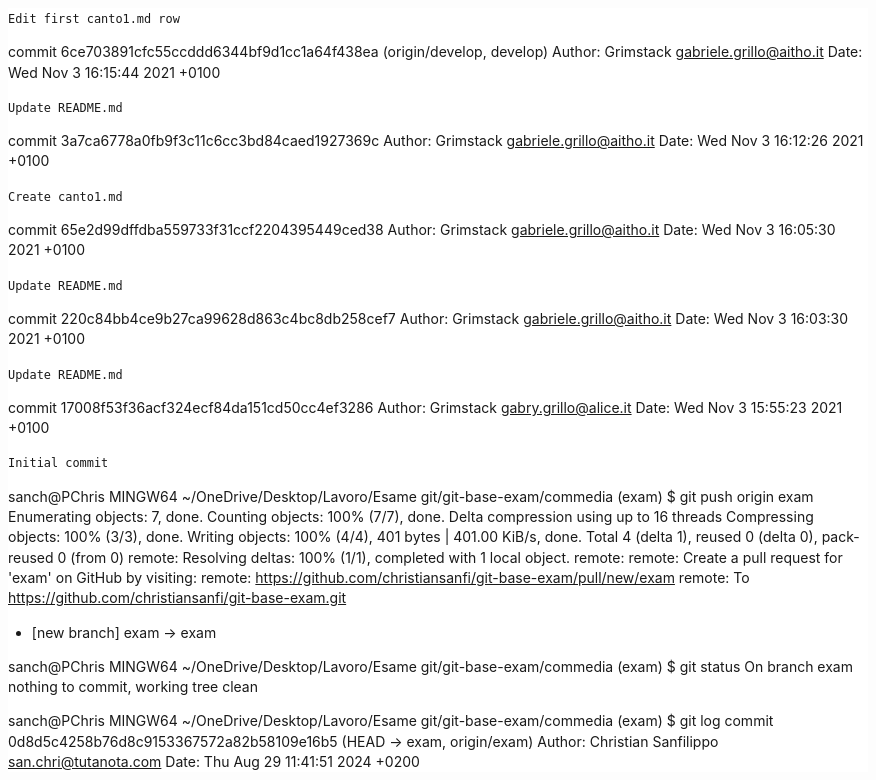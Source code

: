     Edit first canto1.md row

commit 6ce703891cfc55ccddd6344bf9d1cc1a64f438ea (origin/develop, develop)
Author: Grimstack <gabriele.grillo@aitho.it>
Date:   Wed Nov 3 16:15:44 2021 +0100

    Update README.md

commit 3a7ca6778a0fb9f3c11c6cc3bd84caed1927369c
Author: Grimstack <gabriele.grillo@aitho.it>
Date:   Wed Nov 3 16:12:26 2021 +0100

    Create canto1.md

commit 65e2d99dffdba559733f31ccf2204395449ced38
Author: Grimstack <gabriele.grillo@aitho.it>
Date:   Wed Nov 3 16:05:30 2021 +0100

    Update README.md

commit 220c84bb4ce9b27ca99628d863c4bc8db258cef7
Author: Grimstack <gabriele.grillo@aitho.it>
Date:   Wed Nov 3 16:03:30 2021 +0100

    Update README.md

commit 17008f53f36acf324ecf84da151cd50cc4ef3286
Author: Grimstack <gabry.grillo@alice.it>
Date:   Wed Nov 3 15:55:23 2021 +0100

    Initial commit

sanch@PChris MINGW64 ~/OneDrive/Desktop/Lavoro/Esame git/git-base-exam/commedia (exam)
$ git push origin exam
Enumerating objects: 7, done.
Counting objects: 100% (7/7), done.
Delta compression using up to 16 threads
Compressing objects: 100% (3/3), done.
Writing objects: 100% (4/4), 401 bytes | 401.00 KiB/s, done.
Total 4 (delta 1), reused 0 (delta 0), pack-reused 0 (from 0)
remote: Resolving deltas: 100% (1/1), completed with 1 local object.
remote:
remote: Create a pull request for 'exam' on GitHub by visiting:
remote:      https://github.com/christiansanfi/git-base-exam/pull/new/exam
remote:
To https://github.com/christiansanfi/git-base-exam.git
 * [new branch]      exam -> exam

sanch@PChris MINGW64 ~/OneDrive/Desktop/Lavoro/Esame git/git-base-exam/commedia (exam)
$ git status
On branch exam
nothing to commit, working tree clean

sanch@PChris MINGW64 ~/OneDrive/Desktop/Lavoro/Esame git/git-base-exam/commedia (exam)
$ git log
commit 0d8d5c4258b76d8c9153367572a82b58109e16b5 (HEAD -> exam, origin/exam)
Author: Christian Sanfilippo <san.chri@tutanota.com>
Date:   Thu Aug 29 11:41:51 2024 +0200
